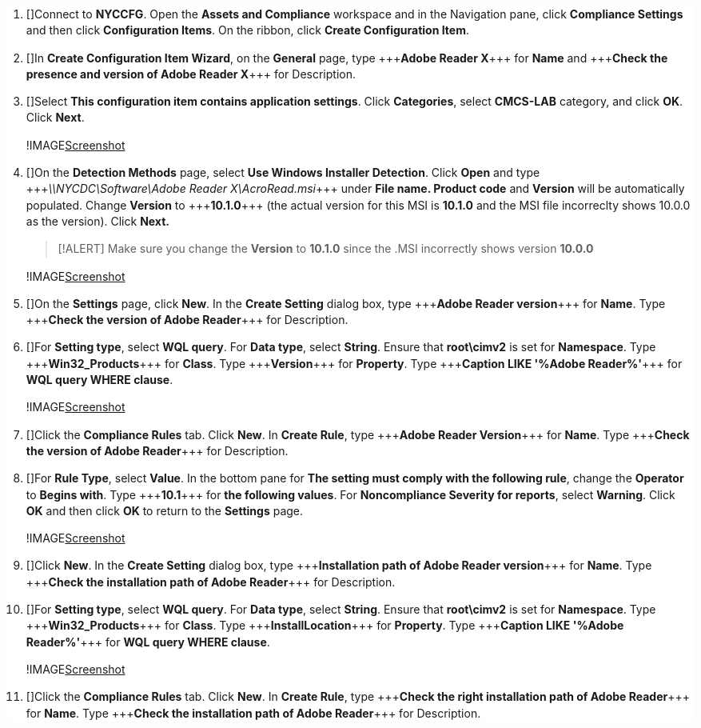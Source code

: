 1. []Connect to **NYCCFG**. Open the **Assets and Compliance** workspace and in the Navigation pane, click **Compliance Settings** and then click **Configuration Items**. On the ribbon, click **Create Configuration Item**.

	
1. []In **Create Configuration Item Wizard**, on the **General** page, type +++**Adobe Reader X**+++ for **Name** and  +++**Check the presence and version of Adobe Reader X**+++ for Description.


1. []Select **This configuration item contains application settings**. Click **Categories**, select **CMCS-LAB** category, and click **OK**. Click **Next**.

	!IMAGE[Screenshot](screens/jpnphuwt.jpg)

1. []On the **Detection Methods** page, select **Use Windows Installer Detection**. Click **Open** and type +++*\\\\NYCDC\\Software\\Adobe Reader X\\AcroRead.msi*+++ under **File name. Product code** and **Version** will be automatically populated. Change **Version** to +++**10.1.0**+++ \(the actual version for this MSI is **10.1.0** and the MSI file incorreclty shows 10.0.0 as the version\). Click **Next.**

	> [!ALERT] Make sure you change the **Version** to **10.1.0** since the .MSI incorrectly shows version **10.0.0**


	!IMAGE[Screenshot](screens/ytjnz43p.jpg)

1. []On the **Settings** page, click **New**. In the **Create Setting** dialog box, type +++**Adobe Reader version**+++ for **Name**. Type +++**Check the version of Adobe Reader**+++ for Description.

1. []For **Setting type**, select **WQL query**. For **Data type**, select **String**. Ensure that **root\\cimv2** is set for **Namespace**. Type +++**Win32\_Products**+++ for **Class**. Type +++**Version**+++ for **Property**. Type +++**Caption LIKE '%Adobe Reader%'**+++ for **WQL query WHERE clause**.

	!IMAGE[Screenshot](screens/jke3cjki.jpg)

1. []Click the **Compliance Rules** tab. Click **New**. In **Create Rule**, type +++**Adobe Reader Version**+++ for **Name**. Type +++**Check the version of Adobe Reader**+++ for Description.

1. []For **Rule Type**, select **Value**. In the bottom pane for **The setting must comply with the following rule**, change the **Operator** to **Begins with**. Type +++**10.1**+++ for **the following values**. For **Noncompliance Severity for reports**, select **Warning**. Click **OK** and then click **OK** to return to the **Settings** page.


	!IMAGE[Screenshot](screens/now5nfyx.jpg)

1. []Click **New**. In the **Create Setting** dialog box, type +++**Installation path of Adobe Reader version**+++ for **Name**. Type +++**Check the installation path of Adobe Reader**+++ for Description.

1. []For **Setting type**, select **WQL query**. For **Data type**, select **String**. Ensure that **root\\cimv2** is set for **Namespace**. Type +++**Win32\_Products**+++ for **Class**. Type +++**InstallLocation**+++ for **Property**. Type +++**Caption LIKE '%Adobe Reader%'**+++ for **WQL query WHERE clause**.

	
	!IMAGE[Screenshot](screens/b2mt134y.jpg)

1. []Click the **Compliance Rules** tab. Click **New**. In **Create Rule**, type +++**Check the right installation path of Adobe Reader**+++ for **Name**. Type +++**Check the installation path of Adobe Reader**+++ for Description.

